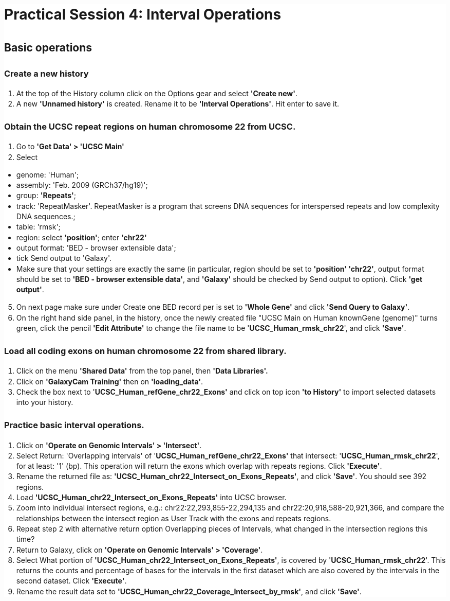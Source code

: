 # Practical Session 4: Interval Operations

## Basic operations

### Create a new history

1. At the top of the History column click on the Options gear and select **'Create new'**.
2. A new **'Unnamed history'** is created. Rename it to be **'Interval Operations'**. Hit enter to save it.

### Obtain the UCSC repeat regions on human chromosome 22 from UCSC.

1. Go to **'Get Data' > 'UCSC Main'**
2. Select
  - genome: 'Human';
  - assembly: 'Feb. 2009 (GRCh37/hg19)';
  - group: **'Repeats'**;
  - track: 'RepeatMasker'. RepeatMasker is a program that screens DNA sequences for interspersed repeats and low complexity DNA sequences.;
  - table: 'rmsk';
  - region: select **'position'**; enter **'chr22'**
  - output format: 'BED - browser extensible data';
  - tick Send output to 'Galaxy'.
  - Make sure that your settings are exactly the same (in particular, region should be set to **'position' 'chr22'**, output format should be set to **'BED - browser extensible data'**, and **'Galaxy'** should be checked by Send output to option). Click **'get output'**.
5. On next page make sure under Create one BED record per is set to **'Whole Gene'** and click **'Send Query to Galaxy'**.
6. On the right hand side panel, in the history, once the newly created file "UCSC Main on Human knownGene (genome)" turns green, click the pencil **'Edit Attribute'** to change the file name to be '**UCSC_Human_rmsk_chr22**', and click **'Save'**.

### Load all coding exons on human chromosome 22 from shared library.

1. Click on the menu **'Shared Data'** from the top panel, then **'Data Libraries'.**
2. Click on **'GalaxyCam Training'** then on **'loading_data'**.
3. Check the box next to '**UCSC_Human_refGene_chr22_Exons'** and click on top icon **'to History'** to import selected datasets into your history.

### Practice basic interval operations.

1. Click on **'Operate on Genomic Intervals' > 'Intersect'**.
2. Select Return: 'Overlapping intervals' of '**UCSC_Human_refGene_chr22_Exons'** that intersect: '**UCSC_Human_rmsk_chr22**', for at least: '1' (bp). This operation will return the exons which overlap with repeats regions. Click **'Execute'**.
3. Rename the returned file as: **'UCSC_Human_chr22_Intersect_on_Exons_Repeats'**, and click **'Save'**. You should see 392 regions.
4. Load **'UCSC_Human_chr22_Intersect_on_Exons_Repeats'** into UCSC browser.
5. Zoom into individual intersect regions, e.g.:  chr22:22,293,855-22,294,135 and chr22:20,918,588-20,921,366, and compare the relationships between the intersect region as User Track with the exons and repeats regions.
6. Repeat step 2 with alternative return option Overlapping pieces of Intervals, what changed in the intersection regions this time?
7. Return to Galaxy, click on **'Operate on Genomic Intervals' > 'Coverage'**.
8. Select What portion of **'UCSC_Human_chr22_Intersect_on_Exons_Repeats'**, is covered by '**UCSC_Human_rmsk_chr22**'. This returns the counts and percentage of bases for the intervals in the first dataset which are also covered by the intervals in the second dataset. Click **'Execute'**.
9. Rename the result data set to **'UCSC_Human_chr22_Coverage_Intersect_by_rmsk'**, and click **'Save'**.
